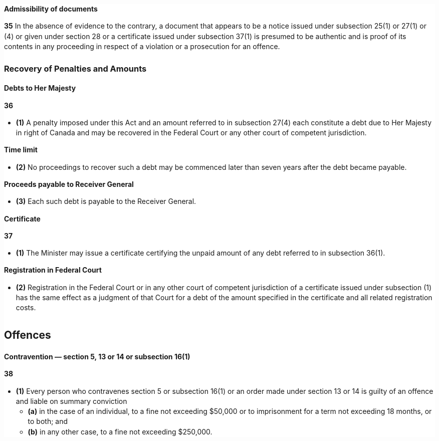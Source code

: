 **Admissibility of documents**

**35** In the absence of evidence to the contrary, a document that appears to be a notice issued under subsection 25(1) or 27(1) or (4) or given under section 28 or a certificate issued under subsection 37(1) is presumed to be authentic and is proof of its contents in any proceeding in respect of a violation or a prosecution for an offence.




### Recovery of Penalties and Amounts



**Debts to Her Majesty**

**36** 

- **(1)** A penalty imposed under this Act and an amount referred to in subsection 27(4) each constitute a debt due to Her Majesty in right of Canada and may be recovered in the Federal Court or any other court of competent jurisdiction.

**Time limit**

- **(2)** No proceedings to recover such a debt may be commenced later than seven years after the debt became payable.

**Proceeds payable to Receiver General**

- **(3)** Each such debt is payable to the Receiver General.




**Certificate**

**37** 

- **(1)** The Minister may issue a certificate certifying the unpaid amount of any debt referred to in subsection 36(1).

**Registration in Federal Court**

- **(2)** Registration in the Federal Court or in any other court of competent jurisdiction of a certificate issued under subsection (1) has the same effect as a judgment of that Court for a debt of the amount specified in the certificate and all related registration costs.




## Offences



**Contravention — section 5, 13 or 14 or subsection 16(1)**

**38** 

- **(1)** Every person who contravenes section 5 or subsection 16(1) or an order made under section 13 or 14 is guilty of an offence and liable on summary conviction
	- **(a)** in the case of an individual, to a fine not exceeding $50,000 or to imprisonment for a term not exceeding 18 months, or to both; and
	- **(b)** in any other case, to a fine not exceeding $250,000.
